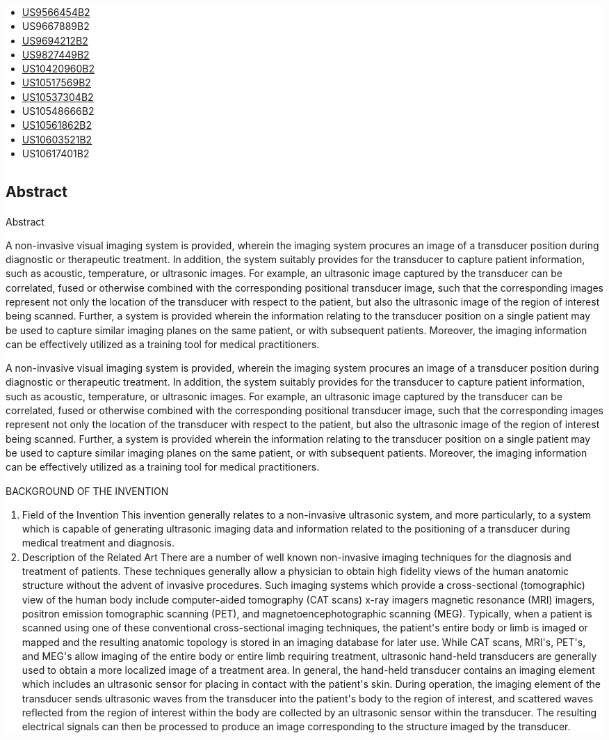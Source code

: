  * [US9566454B2](US9566454B2.md)
 * US9667889B2
 * [US9694212B2](US9694212B2.md)
 * [US9827449B2](US9827449B2.md)
 * [US10420960B2](US10420960B2.md)
 * [US10517569B2](US10517569B2.md)
 * [US10537304B2](US10537304B2.md)
 * US10548666B2
 * [US10561862B2](US10561862B2.md)
 * [US10603521B2](US10603521B2.md)
 * US10617401B2
## Abstract

Abstract

A non-invasive visual imaging system is provided, wherein the imaging system procures an image of a transducer position during diagnostic or therapeutic treatment. In addition, the system suitably provides for the transducer to capture patient information, such as acoustic, temperature, or ultrasonic images. For example, an ultrasonic image captured by the transducer can be correlated, fused or otherwise combined with the corresponding positional transducer image, such that the corresponding images represent not only the location of the transducer with respect to the patient, but also the ultrasonic image of the region of interest being scanned. Further, a system is provided wherein the information relating to the transducer position on a single patient may be used to capture similar imaging planes on the same patient, or with subsequent patients. Moreover, the imaging information can be effectively utilized as a training tool for medical practitioners.



A non-invasive visual imaging system is provided, wherein the imaging system procures an image of a transducer position during diagnostic or therapeutic treatment. In addition, the system suitably provides for the transducer to capture patient information, such as acoustic, temperature, or ultrasonic images. For example, an ultrasonic image captured by the transducer can be correlated, fused or otherwise combined with the corresponding positional transducer image, such that the corresponding images represent not only the location of the transducer with respect to the patient, but also the ultrasonic image of the region of interest being scanned. Further, a system is provided wherein the information relating to the transducer position on a single patient may be used to capture similar imaging planes on the same patient, or with subsequent patients. Moreover, the imaging information can be effectively utilized as a training tool for medical practitioners.

BACKGROUND OF THE INVENTION
1. Field of the Invention
This invention generally relates to a non-invasive ultrasonic system, and more particularly, to a system which is capable of generating ultrasonic imaging data and information related to the positioning of a transducer during medical treatment and diagnosis.
2. Description of the Related Art
There are a number of well known non-invasive imaging techniques for the diagnosis and treatment of patients. These techniques generally allow a physician to obtain high fidelity views of the human anatomic structure without the advent of invasive procedures. Such imaging systems which provide a cross-sectional (tomographic) view of the human body include computer-aided tomography (CAT scans) x-ray imagers magnetic resonance (MRI) imagers, positron emission tomographic scanning (PET), and magnetoencephotographic scanning (MEG). Typically, when a patient is scanned using one of these conventional cross-sectional imaging techniques, the patient's entire body or limb is imaged or mapped and the resulting anatomic topology is stored in an imaging database for later use.
While CAT scans, MRI's, PET's, and MEG's allow imaging of the entire body or entire limb requiring treatment, ultrasonic hand-held transducers are generally used to obtain a more localized image of a treatment area. In general, the hand-held transducer contains an imaging element which includes an ultrasonic sensor for placing in contact with the patient's skin. During operation, the imaging element of the transducer sends ultrasonic waves from the transducer into the patient's body to the region of interest, and scattered waves reflected from the region of interest within the body are collected by an ultrasonic sensor within the transducer. The resulting electrical signals can then be processed to produce an image corresponding to the structure imaged by the transducer.